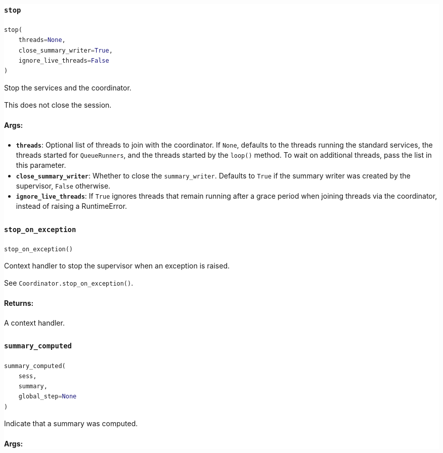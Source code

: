 <h3 id="stop"><code>stop</code></h3>

``` python
stop(
    threads=None,
    close_summary_writer=True,
    ignore_live_threads=False
)
```

Stop the services and the coordinator.

This does not close the session.

#### Args:


* <b>`threads`</b>: Optional list of threads to join with the coordinator.  If
  `None`, defaults to the threads running the standard services, the
  threads started for `QueueRunners`, and the threads started by the
  `loop()` method.  To wait on additional threads, pass the list in this
  parameter.
* <b>`close_summary_writer`</b>: Whether to close the `summary_writer`.  Defaults to
  `True` if the summary writer was created by the supervisor, `False`
  otherwise.
* <b>`ignore_live_threads`</b>: If `True` ignores threads that remain running after a
  grace period when joining threads via the coordinator, instead of
  raising a RuntimeError.

<h3 id="stop_on_exception"><code>stop_on_exception</code></h3>

``` python
stop_on_exception()
```

Context handler to stop the supervisor when an exception is raised.

See `Coordinator.stop_on_exception()`.

#### Returns:

A context handler.


<h3 id="summary_computed"><code>summary_computed</code></h3>

``` python
summary_computed(
    sess,
    summary,
    global_step=None
)
```

Indicate that a summary was computed.


#### Args:

